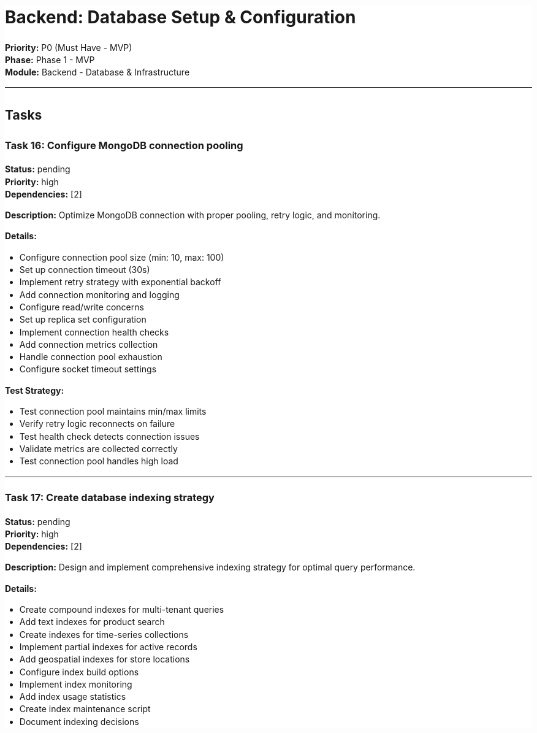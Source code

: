 # Backend: Database Setup & Configuration

**Priority:** P0 (Must Have - MVP)  
**Phase:** Phase 1 - MVP  
**Module:** Backend - Database & Infrastructure

---

## Tasks

### Task 16: Configure MongoDB connection pooling
**Status:** pending  
**Priority:** high  
**Dependencies:** [2]

**Description:**
Optimize MongoDB connection with proper pooling, retry logic, and monitoring.

**Details:**
- Configure connection pool size (min: 10, max: 100)
- Set up connection timeout (30s)
- Implement retry strategy with exponential backoff
- Add connection monitoring and logging
- Configure read/write concerns
- Set up replica set configuration
- Implement connection health checks
- Add connection metrics collection
- Handle connection pool exhaustion
- Configure socket timeout settings

**Test Strategy:**
- Test connection pool maintains min/max limits
- Verify retry logic reconnects on failure
- Test health check detects connection issues
- Validate metrics are collected correctly
- Test connection pool handles high load

---

### Task 17: Create database indexing strategy
**Status:** pending  
**Priority:** high  
**Dependencies:** [2]

**Description:**
Design and implement comprehensive indexing strategy for optimal query performance.

**Details:**
- Create compound indexes for multi-tenant queries
- Add text indexes for product search
- Create indexes for time-series collections
- Implement partial indexes for active records
- Add geospatial indexes for store locations
- Configure index build options
- Implement index monitoring
- Add index usage statistics
- Create index maintenance script
- Document indexing decisions
